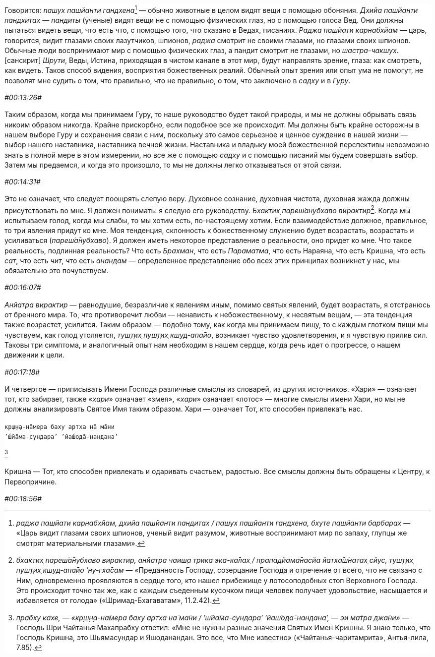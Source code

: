 Говорится: *пашух пашйанти гандхена*[^_ftn2] — обычно животные в целом видят вещи с помощью обоняния. *Дхийа пашйанти пандхитах — пандиты* (ученые) видят вещи не с помощью физических глаз, но с помощью голоса Вед. Они должны пытаться видеть вещи, что есть что, с помощью того, что сказано в Ведах, писаниях. *Раджа пашйати карнабхйам* — царь, говорится, видит глазами своих лазутчиков, шпионов, *раджа* смотрит не своими глазами, но глазами своих шпионов. Обычные люди воспринимают мир с помощью физических глаз, а пандит смотрит не глазами, но *шастра-чакшух*. [санскрит] *Шрути*, Веды, Истина, приходящая в чистом канале в этот мир, будут направлять зрение, глаза: как смотреть, как видеть. Таков способ видения, восприятия божественных реалий. Обычный опыт зрения или опыт ума не помогут, не позволят мне судить о том, что правильно, что не правильно, о том, что заключено в *садху* и в *Гуру*.

*#00:13:26#*

Таким образом, когда мы принимаем Гуру, то наше руководство будет такой природы, и мы не должны обрывать связь никоим образом никогда. Крайне прискорбно, если подобное все же происходит. Мы должны быть крайне осторожны в нашем выборе Гуру и сохранения связи с ним, поскольку это самое серьезное и ценное суждение в нашей жизни — выбор нашего наставника, наставника вечной жизни. Наставника и владыку моей божественной перспективы невозможно знать в полной мере в этом измерении, но все же с помощью *садху* и с помощью писаний мы будем совершать выбор. Затем мы предаемся, и когда это произошло, то мы не должны легко отказываться от этой связи.

*#00:14:31#*

Это не означает, что следует поощрять слепую веру. Духовное сознание, духовная чистота, духовная жажда должны присутствовать во мне. Я должен понимать: я следую его руководству. *Бхактих̣ пареш́а̄нубхаво вирактир*[^_ftn3]. Когда мы испытываем голод, когда мы слабы, то мы хотим есть, по-настоящему хотим. Если взаимодействие должное, правильное, то три явления придут ко мне. Моя тенденция, склонность к божественному служению будет возрастать, возрастать и усиливаться (*пареш́а̄нубхаво*). Я должен иметь некоторое представление о реальности, оно придет ко мне. Что такое реальность, подлинная реальность? Что есть *Брахман*, что есть *Параматма*, что есть Нараяна, что есть Кришна, что есть *сат*, что есть *чит*, что есть *анандам* — определенное представление обо всех этих принципах возникнет у нас, мы обязательно это почувствуем.

*#00:16:07#*

*Анйатра* *вирактир* — равнодушие, безразличие к явлениям иным, помимо святых явлений, будет возрастать, я отстранюсь от бренного мира. То, что противоречит любви — ненависть к небожественному, к несвятым вещам, — эта тенденция также возрастет, усилится. Таким образом — подобно тому, как когда мы принимаем пищу, то с каждым глотком пищи мы чувствуем, как голод утоляется, *туш̣т̣их̣ пуш̣т̣их̣ кш̣уд-апа̄йо*, возникает чувство удовлетворения, и я чувствую прилив сил. Таковы три симптома, и аналогичный опыт нам необходим в нашем сердце, когда речь идет о прогрессе, о нашем движении к цели.

*#00:17:18#*

И четвертое — приписывать Имени Господа различные смыслы из словарей, из других источников. «Хари» — означает тот, кто забирает, также «*хари*» означает «змея», «*хари*» означает «лотос» — многие смыслы имени Хари, но мы не должны анализировать Святое Имя таким образом. Хари — означает Тот, кто способен привлекать нас.

    кр̣ш̣н̣а-на̄мера баху артха на̄ ма̄ни
    ’ш́йа̄ма-сундара’ ’йаш́ода̄-нандана’
[^_ftn4]

Кришна — Тот, кто способен привлекать и одаривать счастьем, радостью. Все смыслы должны быть обращены к Центру, к Первопричине.

*#00:18:56#*


[^_ftn1]: *сата̄м̇ нинда̄ на̄мнах̣ парам* *апара̄дхам̇ витануте / йатах̣ кхйа̄тим̇ йа̄там̇ катхамусахате* *тад* *виграха̄м* — «Говорить дурное о святых — величайшее оскорбление Шри Харинама. Как потерпит Шри Нам Прабху оскорбление в адрес тех, кто проповедует Его славу в этом мире?» («Падма-пурана») Шрила Нароттама Даса Тхакура говорит: *ваиш̣н̣авер хр̣дайе сада̄ говинда-ваш́ра̄ма / говинда кохена-мама ваиш̣н̣ава пара̄н̣а* — «Священные сердца Ваишнавов всегда служат местопребыванием Говинды. Сам Шри Говинда говорит: «Ваишнав — Моя жизнь». Поэтому Он не потерпит никаких оскорблений в их адрес».
[^_ftn2]: *раджа пашйати карнабхйам, дхийа пашйанти пандитах / пашух пашйанти гандхена, бхуте пашйанти барбарах* — «Царь видит глазами своих шпионов, ученый видит разумом, животные воспринимают мир по запаху, глупцы же смотрят материальными глазами».
[^_ftn3]: *бхактих̣ пареш́а̄нубхаво вирактир, анйатра чаиш̣а трика эка-ка̄лах̣ / прападйама̄насйа йатха̄ш́натах̣ сйус, туш̣т̣их̣ пуш̣т̣их̣ кш̣уд-апа̄йо ’ну-гха̄сам* — «Преданность Господу, созерцание Господа и отречение от всего, что не связано с Ним, одновременно проявляются в сердце того, кто нашел прибежище у лотосоподобных стоп Верховного Господа. Это происходит точно так же, как с каждым съеденным кусочком пищи человек получает удовольствие, насыщается и избавляется от голода» («Шримад-Бхагаватам», 11.2.42).
[^_ftn4]: *прабху кахе, — «кр̣ш̣н̣а-на̄мера баху артха на̄ ма̄ни / ’ш́йа̄ма-сундара’ ’йаш́ода̄-нандана’, — эи ма̄тра джа̄ни»* — Господь Шри Чайтанья Махапрабху ответил: «Мне не нужны разные значения Святых Имен Кришны. Я знаю только, что Господь Кришна, это Шьямасундар и Яшоданандан. Это все, что Мне известно» («Чайтанья-чаритамрита», Антья-лила, 7.85).
[^_ftn5]: *на̄мно бала̄д йасйа хи па̄па-буддхир / на видйате тасйа йамаир хи ш́уддхих̣* — «Шри Харинам обладает великой силой искоренять грех. Но если кто-то намерен совершать разного рода грехи и принимает прибежище Харинама в надежде освободиться от их последствий, то подобное отношение есть оскорбление».